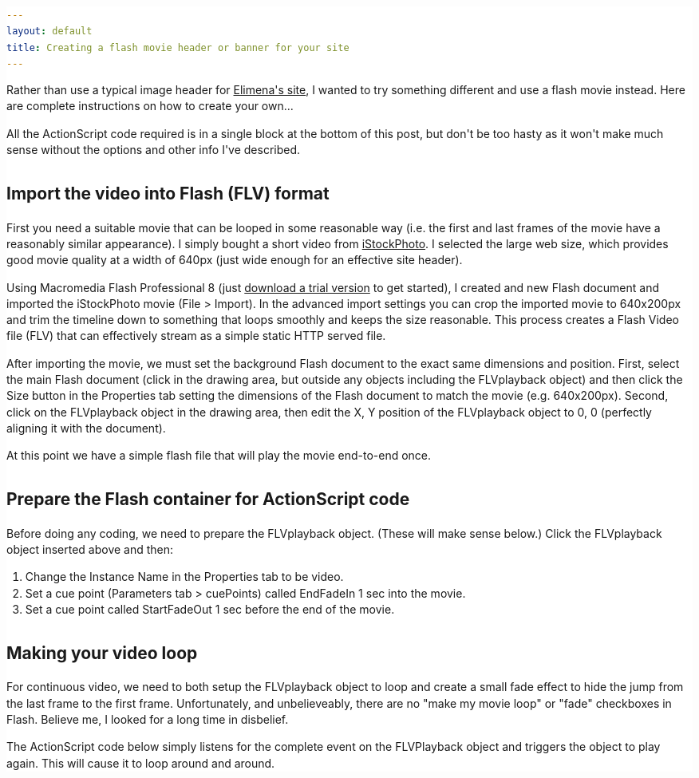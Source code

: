 ```yaml
---
layout: default
title: Creating a flash movie header or banner for your site
---
```


Rather than use a typical image header for [Elimena's site](http://www.elimena.com), I wanted to try something different and use a flash movie instead. Here are complete instructions on how to create your own...

All the ActionScript code required is in a single block at the bottom of this post, but don't be too hasty as it won't make much sense without the options and other info I've described.

## Import the video into Flash (FLV) format

First you need a suitable movie that can be looped in some reasonable way (i.e. the first and last frames of the movie have a reasonably similar appearance). I simply bought a short video from [iStockPhoto](http://www.istockphoto.com). I selected the large web size, which provides good movie quality at a width of 640px (just wide enough for an effective site header).

Using Macromedia Flash Professional 8 (just [download a trial version](http://www.download.com/Macromedia-Flash-Professional/3000-6676_4-10227159.html) to get started), I created and new Flash document and imported the iStockPhoto movie (File > Import). In the advanced import settings you can crop the imported movie to 640x200px and trim the timeline down to something that loops smoothly and keeps the size reasonable. This process creates a Flash Video file (FLV) that can effectively stream as a simple static HTTP served file.

After importing the movie, we must set the background Flash document to the exact same dimensions and position. First, select the main Flash document (click in the drawing area, but outside any objects including the FLVplayback object) and then click the Size button in the Properties tab setting the dimensions of the Flash document to match the movie (e.g. 640x200px). Second, click on the FLVplayback object in the drawing area, then edit the X, Y position of the FLVplayback object to 0, 0 (perfectly aligning it with the document).

At this point we have a simple flash file that will play the movie end-to-end once.

## Prepare the Flash container for ActionScript code

Before doing any coding, we need to prepare the FLVplayback object. (These will make sense below.) Click the FLVplayback object inserted above and then:<ol><li>Change the Instance Name in the Properties tab to be video.</li><li>Set a cue point (Parameters tab > cuePoints) called EndFadeIn 1 sec into the movie.</li><li>Set a cue point called StartFadeOut 1 sec before the end of the movie.</li></ol>

## Making your video loop

For continuous video, we need to both setup the FLVplayback object to loop and create a small fade effect to hide the jump from the last frame to the first frame. Unfortunately, and unbelieveably, there are no "make my movie loop" or "fade" checkboxes in Flash. Believe me, I looked for a long time in disbelief.

The ActionScript code below simply listens for the complete event on the FLVPlayback object and triggers the object to play again. This will cause it to loop around and around.
